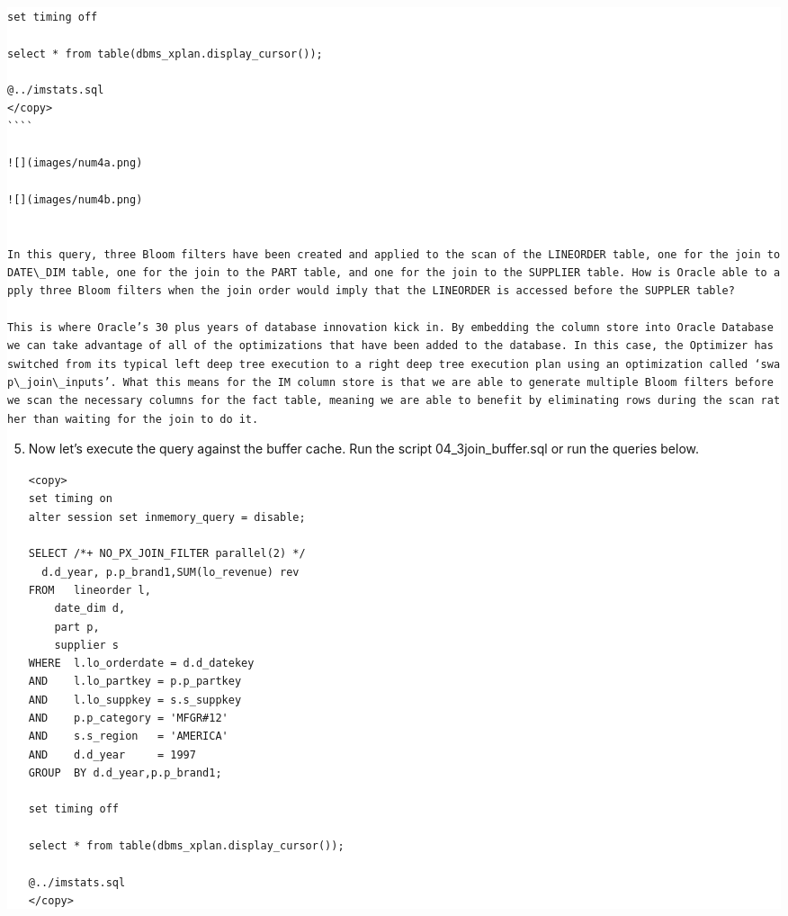     set timing off

    select * from table(dbms_xplan.display_cursor());

    @../imstats.sql
    </copy>
    ````

    ![](images/num4a.png)

    ![](images/num4b.png)


    In this query, three Bloom filters have been created and applied to the scan of the LINEORDER table, one for the join to DATE\_DIM table, one for the join to the PART table, and one for the join to the SUPPLIER table. How is Oracle able to apply three Bloom filters when the join order would imply that the LINEORDER is accessed before the SUPPLER table?

    This is where Oracle’s 30 plus years of database innovation kick in. By embedding the column store into Oracle Database we can take advantage of all of the optimizations that have been added to the database. In this case, the Optimizer has switched from its typical left deep tree execution to a right deep tree execution plan using an optimization called ‘swap\_join\_inputs’. What this means for the IM column store is that we are able to generate multiple Bloom filters before we scan the necessary columns for the fact table, meaning we are able to benefit by eliminating rows during the scan rather than waiting for the join to do it.

5. Now let’s execute the query against the buffer cache. Run the script 04\_3join\_buffer.sql or run the queries below.

    ````
    <copy>
    set timing on
    alter session set inmemory_query = disable;

    SELECT /*+ NO_PX_JOIN_FILTER parallel(2) */
      d.d_year, p.p_brand1,SUM(lo_revenue) rev
    FROM   lineorder l,
        date_dim d,
        part p,
        supplier s
    WHERE  l.lo_orderdate = d.d_datekey
    AND    l.lo_partkey = p.p_partkey
    AND    l.lo_suppkey = s.s_suppkey
    AND    p.p_category = 'MFGR#12'
    AND    s.s_region   = 'AMERICA'
    AND    d.d_year     = 1997
    GROUP  BY d.d_year,p.p_brand1;

    set timing off

    select * from table(dbms_xplan.display_cursor());

    @../imstats.sql
    </copy>
    ````
